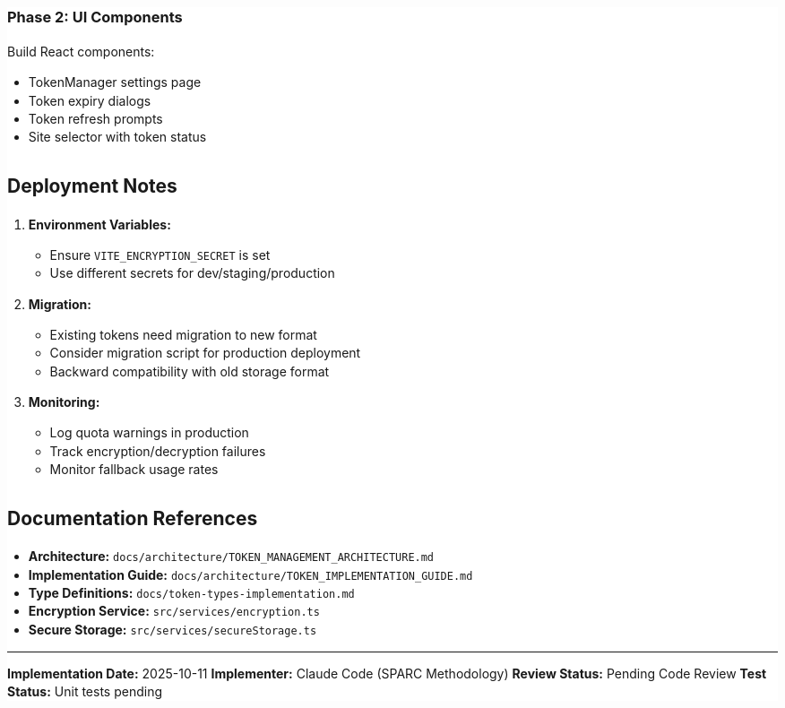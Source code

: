 ### Phase 2: UI Components
Build React components:
- TokenManager settings page
- Token expiry dialogs
- Token refresh prompts
- Site selector with token status

## Deployment Notes

1. **Environment Variables:**
   - Ensure `VITE_ENCRYPTION_SECRET` is set
   - Use different secrets for dev/staging/production

2. **Migration:**
   - Existing tokens need migration to new format
   - Consider migration script for production deployment
   - Backward compatibility with old storage format

3. **Monitoring:**
   - Log quota warnings in production
   - Track encryption/decryption failures
   - Monitor fallback usage rates

## Documentation References

- **Architecture:** `docs/architecture/TOKEN_MANAGEMENT_ARCHITECTURE.md`
- **Implementation Guide:** `docs/architecture/TOKEN_IMPLEMENTATION_GUIDE.md`
- **Type Definitions:** `docs/token-types-implementation.md`
- **Encryption Service:** `src/services/encryption.ts`
- **Secure Storage:** `src/services/secureStorage.ts`

---

**Implementation Date:** 2025-10-11
**Implementer:** Claude Code (SPARC Methodology)
**Review Status:** Pending Code Review
**Test Status:** Unit tests pending
